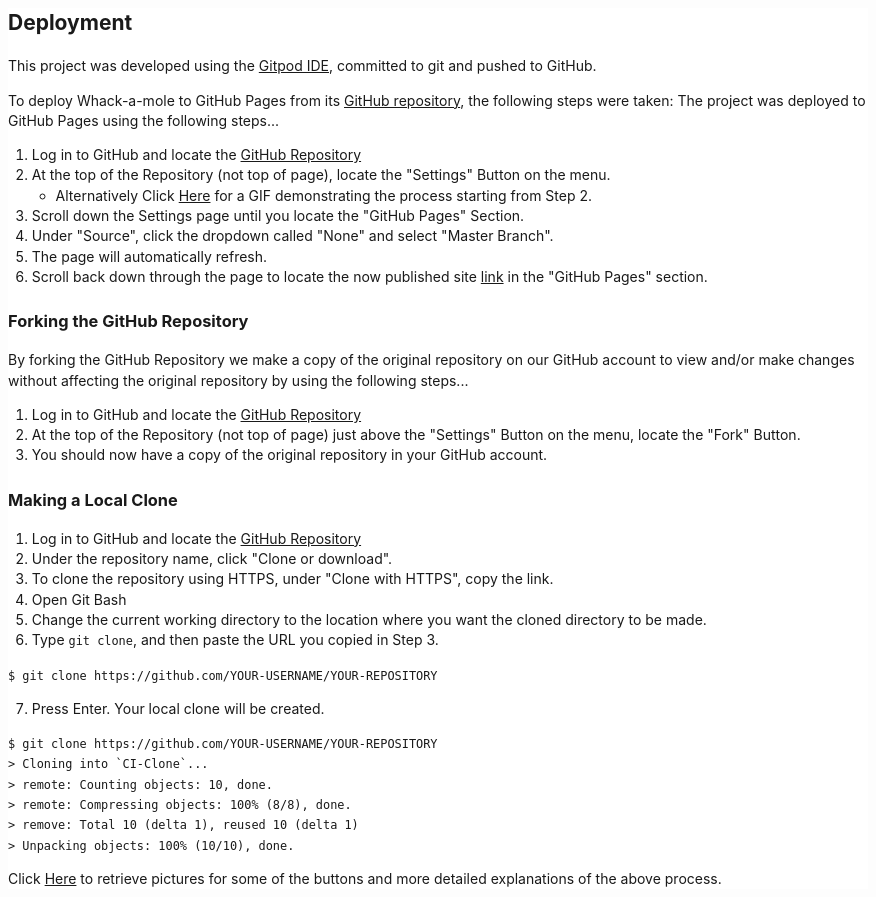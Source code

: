 ## Deployment
This project was developed using the [Gitpod IDE](https://gitpod.io), committed to git and pushed to GitHub. 

To deploy Whack-a-mole to GitHub Pages from its [GitHub repository](https://github.com/drubach/Whack-a-mole), the following steps were taken: 
The project was deployed to GitHub Pages using the following steps...

1. Log in to GitHub and locate the [GitHub Repository](https://github.com/)
2. At the top of the Repository (not top of page), locate the "Settings" Button on the menu.
    - Alternatively Click [Here](https://raw.githubusercontent.com/) for a GIF demonstrating the process starting from Step 2.
3. Scroll down the Settings page until you locate the "GitHub Pages" Section.
4. Under "Source", click the dropdown called "None" and select "Master Branch".
5. The page will automatically refresh.
6. Scroll back down through the page to locate the now published site [link](https://github.com) in the "GitHub Pages" section.

### Forking the GitHub Repository
By forking the GitHub Repository we make a copy of the original repository on our GitHub account to view and/or make changes without affecting the original repository by using the following steps...

1. Log in to GitHub and locate the [GitHub Repository](https://github.com/)
2. At the top of the Repository (not top of page) just above the "Settings" Button on the menu, locate the "Fork" Button.
3. You should now have a copy of the original repository in your GitHub account.

### Making a Local Clone
1. Log in to GitHub and locate the [GitHub Repository](https://github.com/)
2. Under the repository name, click "Clone or download".
3. To clone the repository using HTTPS, under "Clone with HTTPS", copy the link.
4. Open Git Bash
5. Change the current working directory to the location where you want the cloned directory to be made.
6. Type `git clone`, and then paste the URL you copied in Step 3.

```
$ git clone https://github.com/YOUR-USERNAME/YOUR-REPOSITORY
```

7. Press Enter. Your local clone will be created.

```
$ git clone https://github.com/YOUR-USERNAME/YOUR-REPOSITORY
> Cloning into `CI-Clone`...
> remote: Counting objects: 10, done.
> remote: Compressing objects: 100% (8/8), done.
> remove: Total 10 (delta 1), reused 10 (delta 1)
> Unpacking objects: 100% (10/10), done.
```

Click [Here](https://help.github.com/en/github/creating-cloning-and-archiving-repositories/cloning-a-repository#cloning-a-repository-to-github-desktop) to retrieve pictures for some of the buttons and more detailed explanations of the above process.

